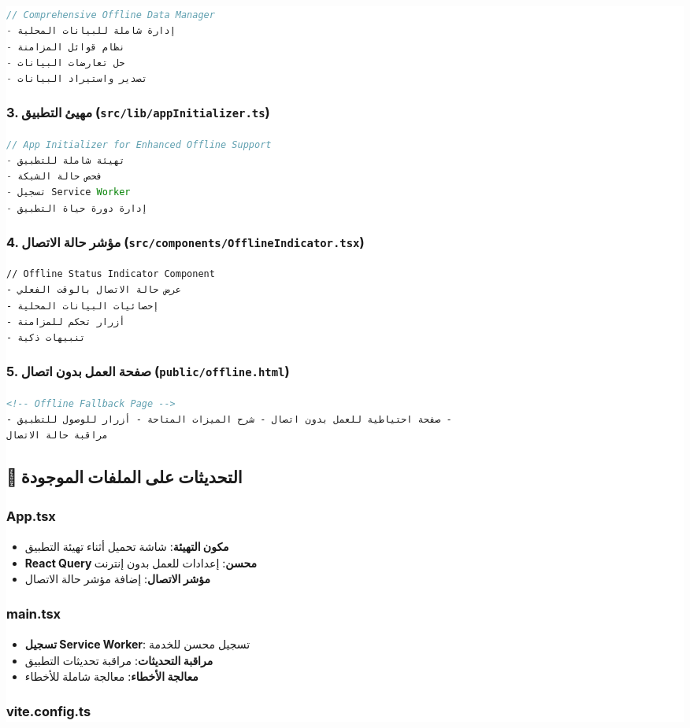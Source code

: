 ```typescript
// Comprehensive Offline Data Manager
- إدارة شاملة للبيانات المحلية
- نظام قوائل المزامنة
- حل تعارضات البيانات
- تصدير واستيراد البيانات
```

### 3. مهيئ التطبيق (`src/lib/appInitializer.ts`)

```typescript
// App Initializer for Enhanced Offline Support
- تهيئة شاملة للتطبيق
- فحص حالة الشبكة
- تسجيل Service Worker
- إدارة دورة حياة التطبيق
```

### 4. مؤشر حالة الاتصال (`src/components/OfflineIndicator.tsx`)

```tsx
// Offline Status Indicator Component
- عرض حالة الاتصال بالوقت الفعلي
- إحصائيات البيانات المحلية
- أزرار تحكم للمزامنة
- تنبيهات ذكية
```

### 5. صفحة العمل بدون اتصال (`public/offline.html`)

```html
<!-- Offline Fallback Page -->
- صفحة احتياطية للعمل بدون اتصال - شرح الميزات المتاحة - أزرار للوصول للتطبيق -
مراقبة حالة الاتصال
```

## 🔧 التحديثات على الملفات الموجودة

### App.tsx

- **مكون التهيئة**: شاشة تحميل أثناء تهيئة التطبيق
- **React Query محسن**: إعدادات للعمل بدون إنترنت
- **مؤشر الاتصال**: إضافة مؤشر حالة الاتصال

### main.tsx

- **تسجيل Service Worker**: تسجيل محسن للخدمة
- **مراقبة التحديثات**: مراقبة تحديثات التطبيق
- **معالجة الأخطاء**: معالجة شاملة للأخطاء

### vite.config.ts
